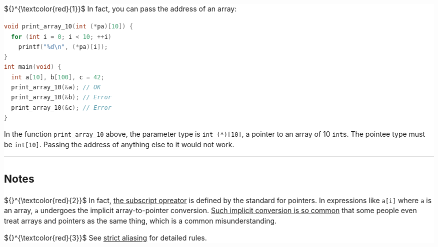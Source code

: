 ${}^{\textcolor{red}{1}}$ In fact, you can pass the address of an array:

```c
void print_array_10(int (*pa)[10]) {
  for (int i = 0; i < 10; ++i)
    printf("%d\n", (*pa)[i]);
}
int main(void) {
  int a[10], b[100], c = 42;
  print_array_10(&a); // OK
  print_array_10(&b); // Error
  print_array_10(&c); // Error
}
```

In the function `print_array_10` above, the parameter type is `int (*)[10]`, a pointer to an array of 10 `int`s. The pointee type must be `int[10]`. Passing the address of anything else to it would not work.

---

## Notes

${}^{\textcolor{red}{2}}$ In fact, [the subscript opreator](https://en.cppreference.com/w/c/language/operator_member_access#Subscript) is defined by the standard for pointers. In expressions like `a[i]` where `a` is an array, `a` undergoes the implicit array-to-pointer conversion. [Such implicit conversion is so common](https://en.cppreference.com/w/c/language/conversion#Array_to_pointer_conversion) that some people even treat arrays and pointers as the same thing, which is a common misunderstanding.

${}^{\textcolor{red}{3}}$ See [strict aliasing](https://en.cppreference.com/w/c/language/object#Strict_aliasing) for detailed rules.